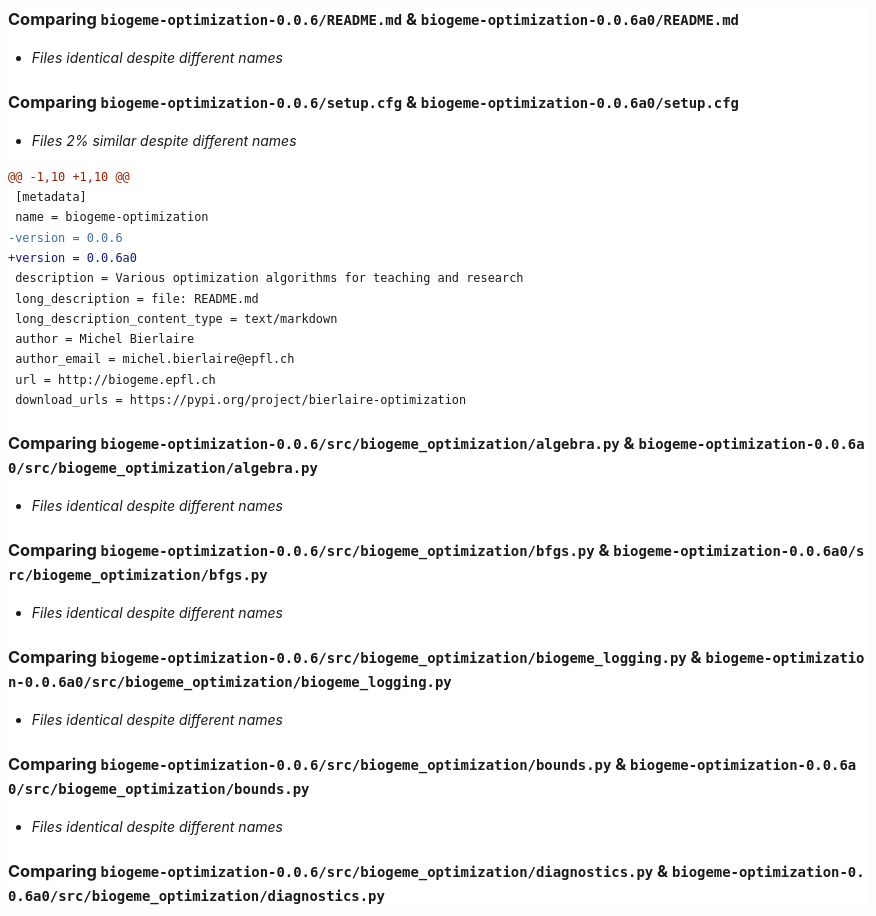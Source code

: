 ### Comparing `biogeme-optimization-0.0.6/README.md` & `biogeme-optimization-0.0.6a0/README.md`

 * *Files identical despite different names*

### Comparing `biogeme-optimization-0.0.6/setup.cfg` & `biogeme-optimization-0.0.6a0/setup.cfg`

 * *Files 2% similar despite different names*

```diff
@@ -1,10 +1,10 @@
 [metadata]
 name = biogeme-optimization
-version = 0.0.6
+version = 0.0.6a0
 description = Various optimization algorithms for teaching and research
 long_description = file: README.md
 long_description_content_type = text/markdown
 author = Michel Bierlaire
 author_email = michel.bierlaire@epfl.ch
 url = http://biogeme.epfl.ch
 download_urls = https://pypi.org/project/bierlaire-optimization
```

### Comparing `biogeme-optimization-0.0.6/src/biogeme_optimization/algebra.py` & `biogeme-optimization-0.0.6a0/src/biogeme_optimization/algebra.py`

 * *Files identical despite different names*

### Comparing `biogeme-optimization-0.0.6/src/biogeme_optimization/bfgs.py` & `biogeme-optimization-0.0.6a0/src/biogeme_optimization/bfgs.py`

 * *Files identical despite different names*

### Comparing `biogeme-optimization-0.0.6/src/biogeme_optimization/biogeme_logging.py` & `biogeme-optimization-0.0.6a0/src/biogeme_optimization/biogeme_logging.py`

 * *Files identical despite different names*

### Comparing `biogeme-optimization-0.0.6/src/biogeme_optimization/bounds.py` & `biogeme-optimization-0.0.6a0/src/biogeme_optimization/bounds.py`

 * *Files identical despite different names*

### Comparing `biogeme-optimization-0.0.6/src/biogeme_optimization/diagnostics.py` & `biogeme-optimization-0.0.6a0/src/biogeme_optimization/diagnostics.py`
